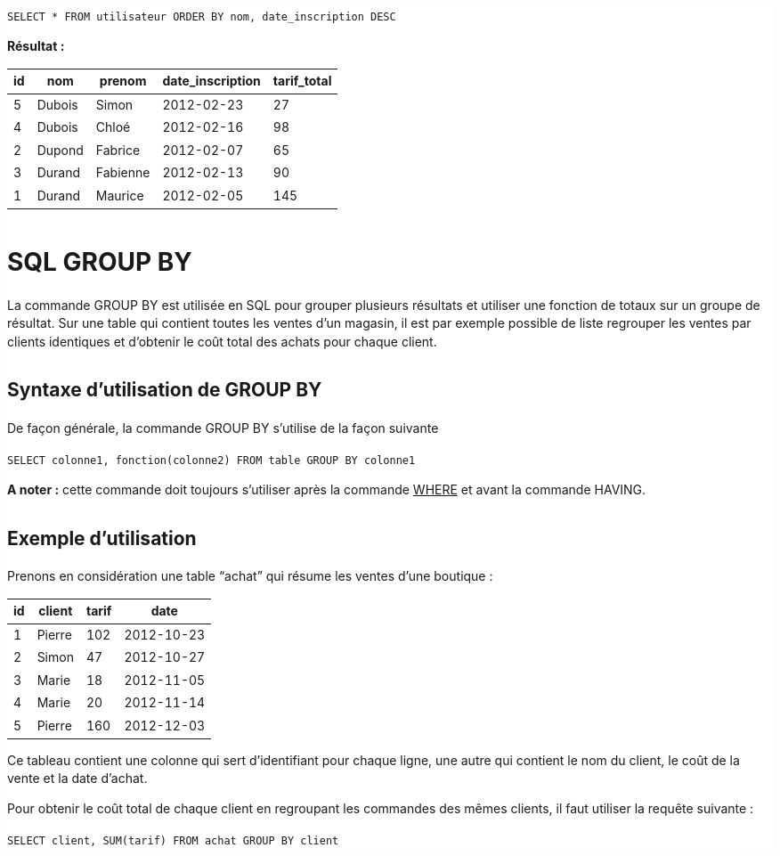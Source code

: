 `SELECT * FROM utilisateur ORDER BY nom, date_inscription DESC`

**Résultat :**

| id  | nom    | prenom   | date_inscription | tarif_total |
| --- | ------ | -------- | ---------------- | ----------- |
| 5   | Dubois | Simon    | 2012-02-23       | 27          |
| 4   | Dubois | Chloé    | 2012-02-16       | 98          |
| 2   | Dupond | Fabrice  | 2012-02-07       | 65          |
| 3   | Durand | Fabienne | 2012-02-13       | 90          |
| 1   | Durand | Maurice  | 2012-02-05       | 145         |

# SQL GROUP BY

La commande GROUP BY est utilisée en SQL pour grouper plusieurs résultats et utiliser une fonction de totaux sur un groupe de résultat. Sur une table qui contient toutes les ventes d’un magasin, il est par exemple possible de liste regrouper les ventes par clients identiques et d’obtenir le coût total des achats pour chaque client.

## Syntaxe d’utilisation de GROUP BY

De façon générale, la commande GROUP BY s’utilise de la façon suivante

`SELECT colonne1, fonction(colonne2) FROM table GROUP BY colonne1`

**A noter :** cette commande doit toujours s’utiliser après la commande [WHERE](https://sql.sh/cours/where "SQL WHERE") et avant la commande HAVING.

## Exemple d’utilisation

Prenons en considération une table “achat” qui résume les ventes d’une boutique :

| id  | client | tarif | date       |
| --- | ------ | ----- | ---------- |
| 1   | Pierre | 102   | 2012-10-23 |
| 2   | Simon  | 47    | 2012-10-27 |
| 3   | Marie  | 18    | 2012-11-05 |
| 4   | Marie  | 20    | 2012-11-14 |
| 5   | Pierre | 160   | 2012-12-03 |

Ce tableau contient une colonne qui sert d’identifiant pour chaque ligne, une autre qui contient le nom du client, le coût de la vente et la date d’achat.

Pour obtenir le coût total de chaque client en regroupant les commandes des mêmes clients, il faut utiliser la requête suivante :

`SELECT client, SUM(tarif) FROM achat GROUP BY client`
